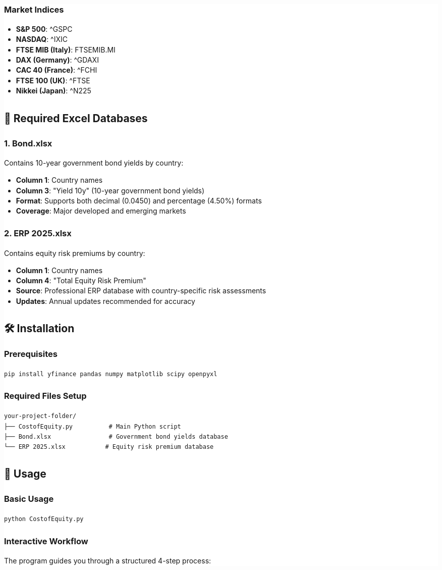 ### Market Indices
- **S&P 500**: ^GSPC
- **NASDAQ**: ^IXIC
- **FTSE MIB (Italy)**: FTSEMIB.MI
- **DAX (Germany)**: ^GDAXI
- **CAC 40 (France)**: ^FCHI
- **FTSE 100 (UK)**: ^FTSE
- **Nikkei (Japan)**: ^N225

## 💾 Required Excel Databases

### 1. Bond.xlsx
Contains 10-year government bond yields by country:
- **Column 1**: Country names
- **Column 3**: "Yield 10y" (10-year government bond yields)
- **Format**: Supports both decimal (0.0450) and percentage (4.50%) formats
- **Coverage**: Major developed and emerging markets

### 2. ERP 2025.xlsx  
Contains equity risk premiums by country:
- **Column 1**: Country names
- **Column 4**: "Total Equity Risk Premium"
- **Source**: Professional ERP database with country-specific risk assessments
- **Updates**: Annual updates recommended for accuracy

## 🛠️ Installation

### Prerequisites
```bash
pip install yfinance pandas numpy matplotlib scipy openpyxl
```

### Required Files Setup
```
your-project-folder/
├── CostofEquity.py          # Main Python script
├── Bond.xlsx                # Government bond yields database
└── ERP 2025.xlsx           # Equity risk premium database
```

## 🔧 Usage

### Basic Usage
```bash
python CostofEquity.py
```

### Interactive Workflow
The program guides you through a structured 4-step process:
